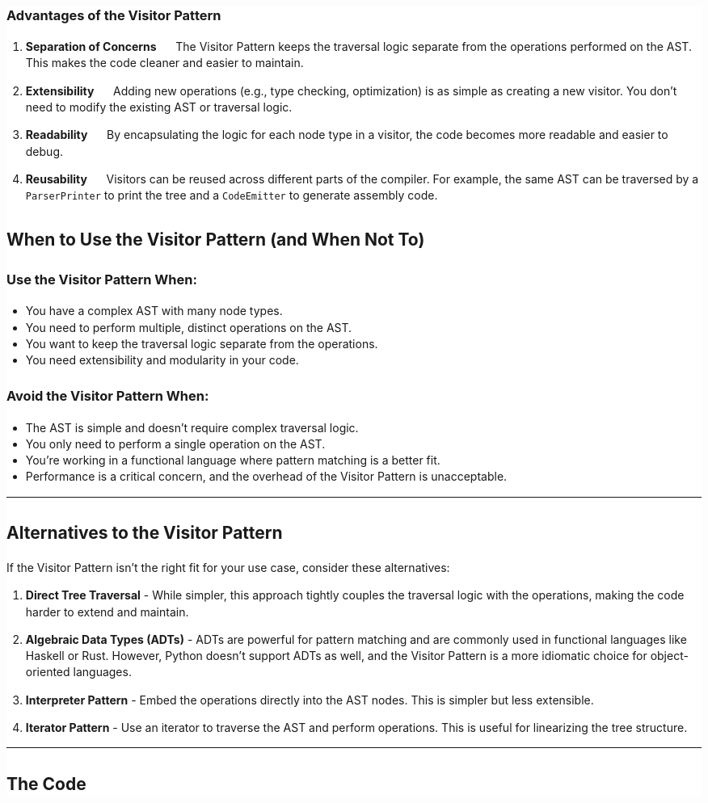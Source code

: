 ### **Advantages of the Visitor Pattern**
1. **Separation of Concerns**  
   The Visitor Pattern keeps the traversal logic separate from the operations performed on the AST. This makes the code cleaner and easier to maintain.

2. **Extensibility**  
   Adding new operations (e.g., type checking, optimization) is as simple as creating a new visitor. You don’t need to modify the existing AST or traversal logic.

3. **Readability**  
   By encapsulating the logic for each node type in a visitor, the code becomes more readable and easier to debug.

4. **Reusability**  
   Visitors can be reused across different parts of the compiler. For example, the same AST can be traversed by a `ParserPrinter` to print the tree and a `CodeEmitter` to generate assembly code.

## When to Use the Visitor Pattern (and When Not To)

### **Use the Visitor Pattern When**:
- You have a complex AST with many node types.
- You need to perform multiple, distinct operations on the AST.
- You want to keep the traversal logic separate from the operations.
- You need extensibility and modularity in your code.

### **Avoid the Visitor Pattern When**:
- The AST is simple and doesn’t require complex traversal logic.
- You only need to perform a single operation on the AST.
- You’re working in a functional language where pattern matching is a better fit.
- Performance is a critical concern, and the overhead of the Visitor Pattern is unacceptable.

---

## Alternatives to the Visitor Pattern

If the Visitor Pattern isn’t the right fit for your use case, consider these alternatives:

1. **Direct Tree Traversal** - While simpler, this approach tightly couples the traversal logic with the operations, making the code harder to extend and maintain.

2. **Algebraic Data Types (ADTs)** - ADTs are powerful for pattern matching and are commonly used in functional languages like Haskell or Rust. However, Python doesn’t support ADTs as well, and the Visitor Pattern is a more idiomatic choice for object-oriented languages.

3. **Interpreter Pattern** - Embed the operations directly into the AST nodes. This is simpler but less extensible.

4. **Iterator Pattern** - Use an iterator to traverse the AST and perform operations. This is useful for linearizing the tree structure.

---

## The Code
